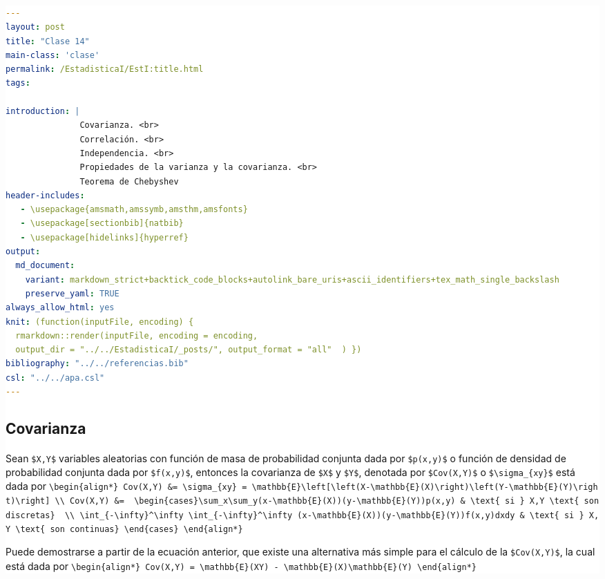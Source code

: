 ```yaml
---
layout: post
title: "Clase 14"
main-class: 'clase'
permalink: /EstadisticaI/EstI:title.html
tags:

introduction: |
               Covarianza. <br>
               Correlación. <br>
               Independencia. <br>
               Propiedades de la varianza y la covarianza. <br>
               Teorema de Chebyshev
header-includes:
   - \usepackage{amsmath,amssymb,amsthm,amsfonts}
   - \usepackage[sectionbib]{natbib}
   - \usepackage[hidelinks]{hyperref}
output:
  md_document:
    variant: markdown_strict+backtick_code_blocks+autolink_bare_uris+ascii_identifiers+tex_math_single_backslash
    preserve_yaml: TRUE
always_allow_html: yes   
knit: (function(inputFile, encoding) {
  rmarkdown::render(inputFile, encoding = encoding,
  output_dir = "../../EstadisticaI/_posts/", output_format = "all"  ) })
bibliography: "../../referencias.bib"
csl: "../../apa.csl"
---
```








Covarianza
----------

Sean `$X,Y$` variables aleatorias con función de masa de probabilidad
conjunta dada por `$p(x,y)$` o función de densidad de probabilidad
conjunta dada por `$f(x,y)$`, entonces la covarianza de `$X$` y `$Y$`,
denotada por `$Cov(X,Y)$` o `$\sigma_{xy}$` está dada por
`\begin{align*} Cov(X,Y) &= \sigma_{xy} = \mathbb{E}\left[\left(X-\mathbb{E}(X)\right)\left(Y-\mathbb{E}(Y)\right)\right] \\ Cov(X,Y) &=  \begin{cases}\sum_x\sum_y(x-\mathbb{E}(X))(y-\mathbb{E}(Y))p(x,y) & \text{ si } X,Y \text{ son discretas}  \\ \int_{-\infty}^\infty \int_{-\infty}^\infty (x-\mathbb{E}(X))(y-\mathbb{E}(Y))f(x,y)dxdy & \text{ si } X,Y \text{ son continuas} \end{cases} \end{align*}`

Puede demostrarse a partir de la ecuación anterior, que existe una
alternativa más simple para el cálculo de la `$Cov(X,Y)$`, la cual está
dada por
`\begin{align*} Cov(X,Y) = \mathbb{E}(XY) - \mathbb{E}(X)\mathbb{E}(Y) \end{align*}`
